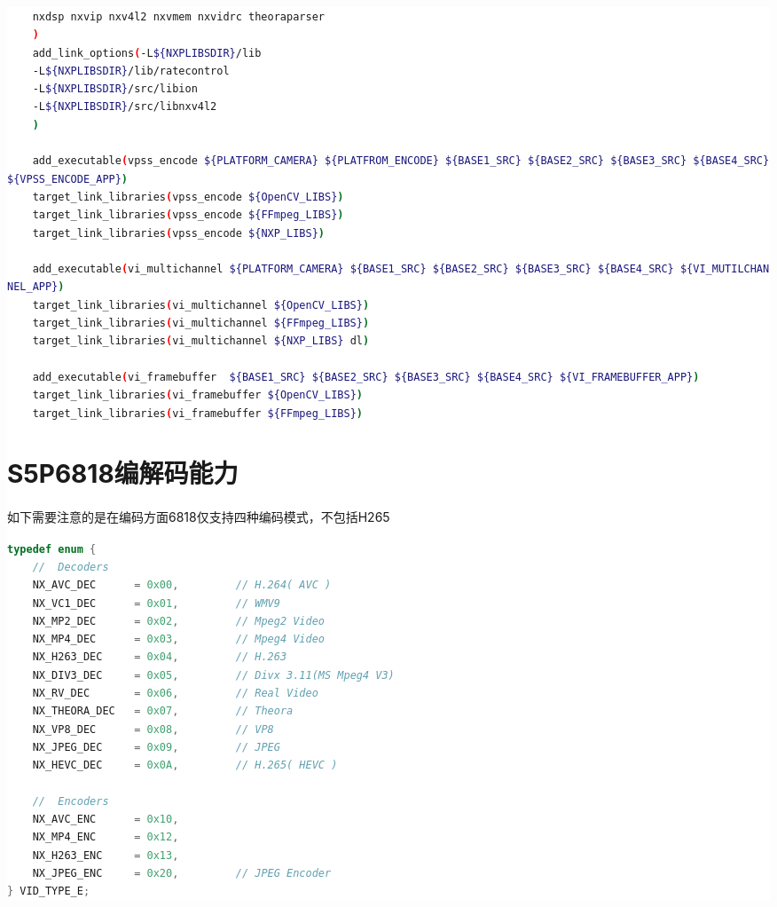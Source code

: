 ```sh
    nxdsp nxvip nxv4l2 nxvmem nxvidrc theoraparser
    )
    add_link_options(-L${NXPLIBSDIR}/lib 
    -L${NXPLIBSDIR}/lib/ratecontrol
    -L${NXPLIBSDIR}/src/libion
    -L${NXPLIBSDIR}/src/libnxv4l2
    )
    
    add_executable(vpss_encode ${PLATFORM_CAMERA} ${PLATFROM_ENCODE} ${BASE1_SRC} ${BASE2_SRC} ${BASE3_SRC} ${BASE4_SRC} ${VPSS_ENCODE_APP})
    target_link_libraries(vpss_encode ${OpenCV_LIBS})
    target_link_libraries(vpss_encode ${FFmpeg_LIBS})
    target_link_libraries(vpss_encode ${NXP_LIBS})

    add_executable(vi_multichannel ${PLATFORM_CAMERA} ${BASE1_SRC} ${BASE2_SRC} ${BASE3_SRC} ${BASE4_SRC} ${VI_MUTILCHANNEL_APP})
    target_link_libraries(vi_multichannel ${OpenCV_LIBS})
    target_link_libraries(vi_multichannel ${FFmpeg_LIBS})
    target_link_libraries(vi_multichannel ${NXP_LIBS} dl)

    add_executable(vi_framebuffer  ${BASE1_SRC} ${BASE2_SRC} ${BASE3_SRC} ${BASE4_SRC} ${VI_FRAMEBUFFER_APP})
    target_link_libraries(vi_framebuffer ${OpenCV_LIBS})
    target_link_libraries(vi_framebuffer ${FFmpeg_LIBS})
```


# S5P6818编解码能力
如下需要注意的是在编码方面6818仅支持四种编码模式，不包括H265
```cpp
typedef enum {
	//  Decoders
	NX_AVC_DEC      = 0x00,         // H.264( AVC )
	NX_VC1_DEC      = 0x01,         // WMV9
	NX_MP2_DEC      = 0x02,         // Mpeg2 Video
	NX_MP4_DEC      = 0x03,         // Mpeg4 Video
	NX_H263_DEC     = 0x04,         // H.263
	NX_DIV3_DEC     = 0x05,         // Divx 3.11(MS Mpeg4 V3)
	NX_RV_DEC       = 0x06,         // Real Video
	NX_THEORA_DEC   = 0x07,         // Theora
	NX_VP8_DEC      = 0x08,         // VP8
	NX_JPEG_DEC     = 0x09,         // JPEG
	NX_HEVC_DEC		= 0x0A,			// H.265( HEVC )

	//  Encoders
	NX_AVC_ENC      = 0x10,
	NX_MP4_ENC      = 0x12,
	NX_H263_ENC     = 0x13,
	NX_JPEG_ENC     = 0x20,         // JPEG Encoder
} VID_TYPE_E;
```
